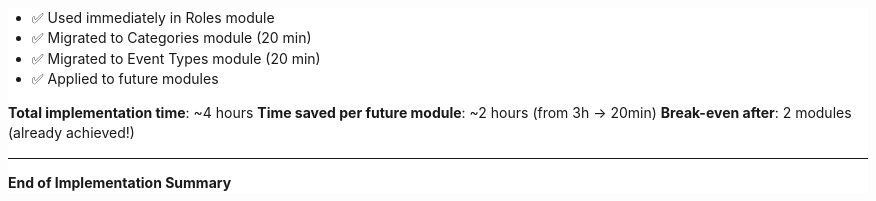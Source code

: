 - ✅ Used immediately in Roles module
- ✅ Migrated to Categories module (20 min)
- ✅ Migrated to Event Types module (20 min)
- ✅ Applied to future modules

**Total implementation time**: ~4 hours
**Time saved per future module**: ~2 hours (from 3h → 20min)
**Break-even after**: 2 modules (already achieved!)

---

**End of Implementation Summary**
